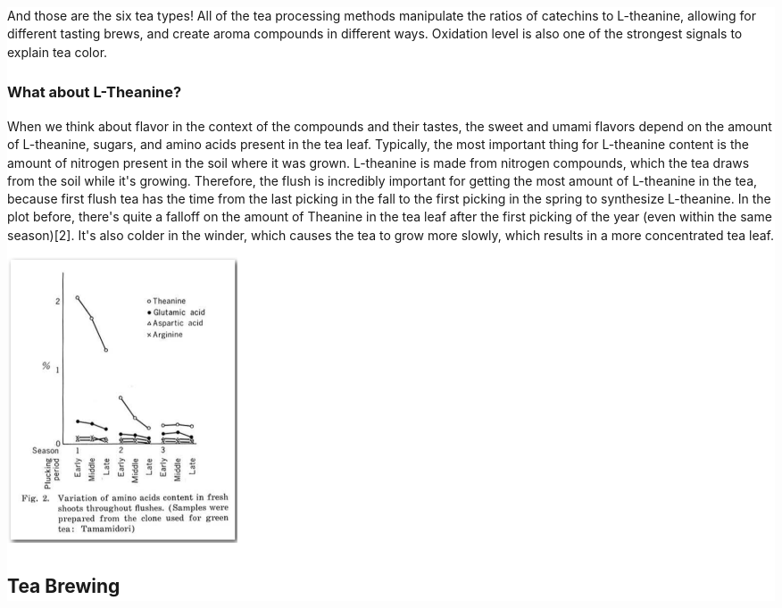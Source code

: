 And those are the six tea types! All of the tea processing methods manipulate the ratios of catechins to L-theanine, allowing for different tasting brews, and create aroma compounds in different ways. Oxidation level is also one of the strongest signals to explain tea color.

### What about L-Theanine?

When we think about flavor in the context of the compounds and their tastes, the sweet and umami flavors depend on the amount of L-theanine, sugars, and amino acids present in the tea leaf. Typically, the most important thing for L-theanine content is the amount of nitrogen present in the soil where it was grown. L-theanine is made from nitrogen compounds, which the tea draws from the soil while it's growing. Therefore, the flush is incredibly important for getting the most amount of L-theanine in the tea, because first flush tea has the time from the last picking in the fall to the first picking in the spring to synthesize L-theanine. In the plot before, there's quite a falloff on the amount of Theanine in the tea leaf after the first picking of the year (even within the same season)[2]. It's also colder in the winder, which causes the tea to grow more slowly, which results in a more concentrated tea leaf.


<img src="/images/Tea/l-theanine-flush.png" style="width:30%;" class="center-img"/>

## Tea Brewing
